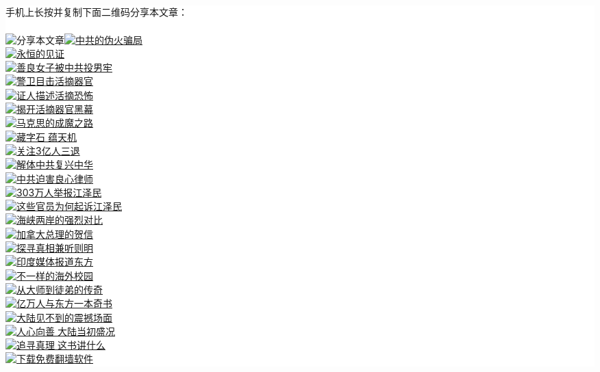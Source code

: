 ####
手机上长按并复制下面二维码分享本文章：<br><br><img src="http://www.hehaibao.com/qr/index.php?m=1&e=L&p=10&t=&d=https://github.com/asdfghy6/djy/blob/master/gb/19/9/23/n11539678.md%231" title="分享本文章"></td><td VALIGN=TOP><a href="https://github.com/asdfghy6/djy/blob/master/gb/16/1/21/n4622075.md?dfh#1" target="_blank"><img src="https://raw.githubusercontent.com/asdfghy6/djy/master/gb/300/wei-f1.jpg" title="中共的伪火骗局"  alt="中共的伪火骗局"></a><br><a href="https://github.com/asdfghy6/yh/blob/master/README.md?dfh#1" target="_blank"><img src="https://raw.githubusercontent.com/asdfghy6/djy/master/gb/300/yong-h.jpg" title="永恒的见证"  alt="永恒的见证"></a><br><a href="https://github.com/asdfghy6/djy/blob/master/gb/13/9/29/n3974789.md?dfh#1" target="_blank"><img src="https://raw.githubusercontent.com/asdfghy6/djy/master/gb/300/shang-lnz.jpg" title="善良女子被中共投男牢"  alt="善良女子被中共投男牢"></a><br><a href="https://github.com/asdfghy6/djy/blob/master/gb/16/3/16/n4663449.md?dfh#1" target="_blank"><img src="https://raw.githubusercontent.com/asdfghy6/djy/master/gb/300/huo-z3.jpg" title="警卫目击活摘器官"  alt="警卫目击活摘器官"></a><br><a href="https://github.com/asdfghy6/djy/blob/master/gb/16/8/7/n8177641.md?dfh#1" target="_blank"><img src="https://raw.githubusercontent.com/asdfghy6/djy/master/gb/300/huo-z4.jpg" title="证人描述活摘恐怖"  alt="证人描述活摘恐怖"></a><br><a href="https://github.com/asdfghy6/djy/blob/master/gb/10/4/19/n2881569.md?dfh#1" target="_blank"><img src="https://raw.githubusercontent.com/asdfghy6/djy/master/gb/300/huo-z1.jpg" title="揭开活摘器官黑幕"  alt="揭开活摘器官黑幕"></a><br><a href="https://github.com/asdfghy6/djy/blob/master/gb/10/11/7/n3077476.md?dfh#1" target="_blank"><img src="https://raw.githubusercontent.com/asdfghy6/djy/master/gb/300/ma-ks.jpg" title="马克思的成魔之路"  alt="马克思的成魔之路"></a><br><a href="https://github.com/asdfghy6/djy/blob/master/gb/14/6/9/n4173977.md?dfh#1" target="_blank"><img src="https://raw.githubusercontent.com/asdfghy6/djy/master/gb/300/chang-zs.jpg" title="藏字石 蕴天机"  alt="藏字石 蕴天机"></a><br><a href="https://github.com/asdfghy6/djy/blob/master/gb/18/5/10/n10381511.md?dfh#1" target="_blank"><img src="https://raw.githubusercontent.com/asdfghy6/djy/master/gb/300/st1.jpg" title="关注3亿人三退"  alt="关注3亿人三退"></a><br><a href="https://github.com/asdfghy6/djy/blob/master/gb/18/3/21/n10237682.md?dfh#1" target="_blank"><img src="https://raw.githubusercontent.com/asdfghy6/djy/master/gb/300/jie-t.jpg" title="解体中共复兴中华"  alt="解体中共复兴中华"></a><br><a href="https://github.com/asdfghy6/djy/blob/master/gb/9/2/9/n2422991.md?dfh#1" target="_blank"><img src="https://raw.githubusercontent.com/asdfghy6/djy/master/gb/300/gao-zs.jpg" title="中共迫害良心律师"  alt="中共迫害良心律师"></a><br><a href="https://github.com/asdfghy6/djy/blob/master/gb/18/12/9/n10900044.md?dfh#1" target="_blank"><img src="https://raw.githubusercontent.com/asdfghy6/djy/master/gb/300/sj1.jpg" title="303万人举报江泽民"  alt="303万人举报江泽民"></a><br><a href="https://github.com/asdfghy6/djy/blob/master/gb/18/8/28/n10672014.md?dfh#1" target="_blank"><img src="https://raw.githubusercontent.com/asdfghy6/djy/master/gb/300/sj2.jpg" title="这些官员为何起诉江泽民"  alt="这些官员为何起诉江泽民"></a><br><a href="https://github.com/asdfghy6/djy/blob/master/gb/8/12/18/n2367165.md?dfh#1" target="_blank"><img src="https://raw.githubusercontent.com/asdfghy6/djy/master/gb/300/liangan.jpg" title="海峡两岸的强烈对比"  alt="海峡两岸的强烈对比"></a><br><a href="https://github.com/asdfghy6/djy/blob/master/gb/15/5/5/n4427238.md?dfh#1" target="_blank"><img src="https://raw.githubusercontent.com/asdfghy6/djy/master/gb/300/jia-ndzl.jpg" title="加拿大总理的贺信"  alt="加拿大总理的贺信"></a><br><a href="https://github.com/asdfghy6/djy/blob/master/gb/11/6/17/n3289382.md?dfh#1" target="_blank">
<img src="https://raw.githubusercontent.com/asdfghy6/djy/master/gb/300/xiao-wd.jpg" title="探寻真相兼听则明"  alt="探寻真相兼听则明"></a><br><a href="https://github.com/asdfghy6/djy/blob/master/gb/18/10/27/n10812623.md?dfh#1" target="_blank"><img src="https://raw.githubusercontent.com/asdfghy6/djy/master/gb/300/yindu.jpg" title="印度媒体报道东方"  alt="印度媒体报道东方"></a><br><a href="https://github.com/asdfghy6/djy/blob/master/gb/18/6/9/n10469652.md?dfh#1" target="_blank"><img src="https://raw.githubusercontent.com/asdfghy6/djy/master/gb/300/xie-j.jpg" title="不一样的海外校园"  alt="不一样的海外校园"></a><br><a href="https://github.com/asdfghy6/djy/blob/master/gb/7/4/5/n1669415.md?dfh#1" target="_blank"><img src="https://raw.githubusercontent.com/asdfghy6/djy/master/gb/300/li-up.jpg" title="从大师到徒弟的传奇"  alt="从大师到徒弟的传奇"></a><br><a href="https://github.com/asdfghy6/djy/blob/master/gb/17/5/26/n9191512.md?dfh#1" target="_blank"><img src="https://raw.githubusercontent.com/asdfghy6/djy/master/gb/300/zfl2.jpg" title="亿万人与东方一本奇书"  alt="亿万人与东方一本奇书"></a><br><a href="https://github.com/asdfghy6/djy/blob/master/gb/13/11/27/n4020290.md?dfh#1" target="_blank"><img src="https://raw.githubusercontent.com/asdfghy6/djy/master/gb/300/zhen-h.jpg" title="大陆见不到的震撼场面"  alt="大陆见不到的震撼场面"></a><br><a href="https://github.com/asdfghy6/djy/blob/master/gb/15/7/17/n4482910.md?dfh#1" target="_blank"><img src="https://raw.githubusercontent.com/asdfghy6/djy/master/gb/300/dalu-sk.jpg" title="人心向善 大陆当初盛况"  alt="人心向善 大陆当初盛况"></a><br><a href="https://github.com/asdfghy6/djy/blob/master/gb/9/10/15/n2689419.md?dfh#1" target="_blank"><img src="https://raw.githubusercontent.com/asdfghy6/djy/master/gb/300/zfl1.jpg" title="追寻真理 这书讲什么"  alt="追寻真理 这书讲什么"></a><br><a href="https://github.com/asdfghy6/fq/blob/master/README.md?dfh#1" target="_blank"><img src="https://raw.githubusercontent.com/asdfghy6/djy/master/gb/300/fq1.jpg" title="下载免费翻墙软件"  alt="下载免费翻墙软件"></a><br></td></tr></table>

